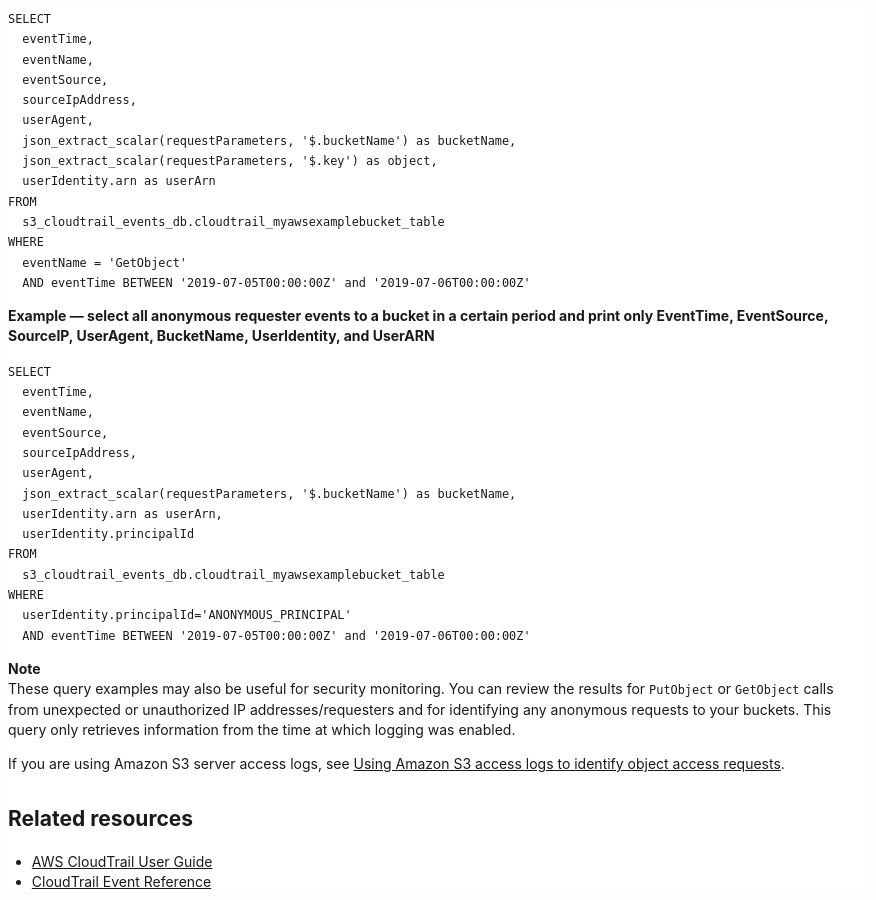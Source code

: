 ```
SELECT
  eventTime, 
  eventName, 
  eventSource, 
  sourceIpAddress, 
  userAgent, 
  json_extract_scalar(requestParameters, '$.bucketName') as bucketName, 
  json_extract_scalar(requestParameters, '$.key') as object,
  userIdentity.arn as userArn
FROM
  s3_cloudtrail_events_db.cloudtrail_myawsexamplebucket_table
WHERE
  eventName = 'GetObject'
  AND eventTime BETWEEN '2019-07-05T00:00:00Z' and '2019-07-06T00:00:00Z'
```

**Example — select all anonymous requester events to a bucket in a certain period and print only EventTime, EventSource, SourceIP, UserAgent, BucketName, UserIdentity, and UserARN**  

```
SELECT
  eventTime, 
  eventName, 
  eventSource, 
  sourceIpAddress, 
  userAgent, 
  json_extract_scalar(requestParameters, '$.bucketName') as bucketName, 
  userIdentity.arn as userArn,
  userIdentity.principalId 
FROM
  s3_cloudtrail_events_db.cloudtrail_myawsexamplebucket_table
WHERE
  userIdentity.principalId='ANONYMOUS_PRINCIPAL'
  AND eventTime BETWEEN '2019-07-05T00:00:00Z' and '2019-07-06T00:00:00Z'
```

**Note**  
These query examples may also be useful for security monitoring\. You can review the results for `PutObject` or `GetObject` calls from unexpected or unauthorized IP addresses/requesters and for identifying any anonymous requests to your buckets\.
 This query only retrieves information from the time at which logging was enabled\. 

If you are using Amazon S3 server access logs, see [ Using Amazon S3 access logs to identify object access requests](using-s3-access-logs-to-identify-requests.md#using-s3-access-logs-to-identify-objects-access)\.

## Related resources<a name="cloudtrail-logging-related-resources"></a>
+ [AWS CloudTrail User Guide](https://docs.aws.amazon.com/awscloudtrail/latest/userguide/)
+ [CloudTrail Event Reference](https://docs.aws.amazon.com/awscloudtrail/latest/userguide/cloudtrail-event-reference.html)